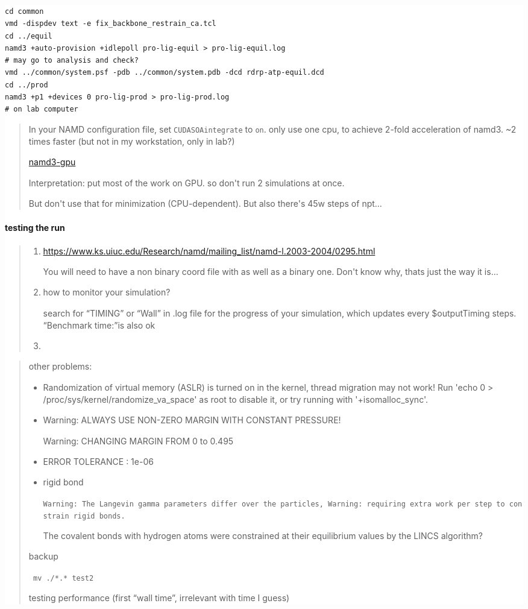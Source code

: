 ```shell
cd common
vmd -dispdev text -e fix_backbone_restrain_ca.tcl
cd ../equil
namd3 +auto-provision +idlepoll pro-lig-equil > pro-lig-equil.log
# may go to analysis and check?
vmd ../common/system.psf -pdb ../common/system.pdb -dcd rdrp-atp-equil.dcd
cd ../prod
namd3 +p1 +devices 0 pro-lig-prod > pro-lig-prod.log
# on lab computer
```

> In your NAMD configuration file, set `CUDASOAintegrate` to `on`. only use one cpu, to achieve 2-fold acceleration of namd3. ~2 times faster (but not in my workstation, only in lab?)
> 
> [namd3-gpu](https://developer.nvidia.com/blog/delivering-up-to-9x-throughput-with-namd-v3-and-a100-gpu/)
> 
> Interpretation: put most of the work on GPU. so don't run 2 simulations at once.
> 
> But don't use that for minimization (CPU-dependent). But also there's 45w steps of npt...

#### testing the run

> 1. https://www.ks.uiuc.edu/Research/namd/mailing_list/namd-l.2003-2004/0295.html
>    
>    You will need to have a non binary coord file with as well as a binary one. Don't know why, thats just the way it is...
> 
> 2. how to monitor your simulation?
>    
>    search for “TIMING” or “Wall” in .log file for the progress of your simulation, which updates every $outputTiming steps. “Benchmark time:”is also ok
> 
> 3. 

> other problems:
> 
> - Randomization of virtual memory (ASLR) is turned on in the kernel, thread migration may not work! Run 'echo 0 > /proc/sys/kernel/randomize_va_space' as root to disable it, or try running with '+isomalloc_sync'.
> 
> - Warning: ALWAYS USE NON-ZERO MARGIN WITH CONSTANT PRESSURE!
>   
>   Warning: CHANGING MARGIN FROM 0 to 0.495
> 
> - ERROR TOLERANCE : 1e-06
> 
> - rigid bond
>   
>   ```
>   Warning: The Langevin gamma parameters differ over the particles, Warning: requiring extra work per step to constrain rigid bonds.
>   ```
>   
>   The covalent bonds with hydrogen atoms were constrained at their equilibrium values by the LINCS algorithm?
> 
> backup
> 
> ```shell
>  mv ./*.* test2
> ```
> 
> testing performance (first “wall time”, irrelevant with time I guess)